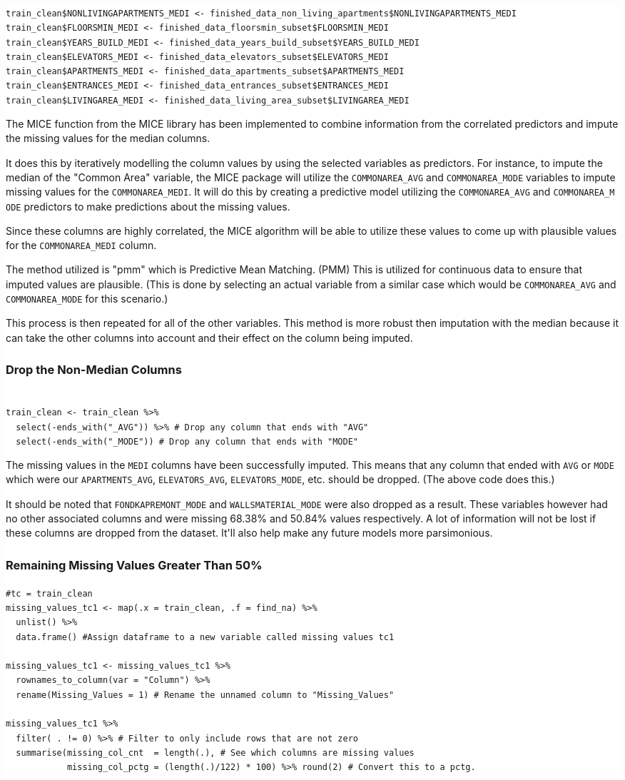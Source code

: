 ```{r}
train_clean$NONLIVINGAPARTMENTS_MEDI <- finished_data_non_living_apartments$NONLIVINGAPARTMENTS_MEDI
train_clean$FLOORSMIN_MEDI <- finished_data_floorsmin_subset$FLOORSMIN_MEDI
train_clean$YEARS_BUILD_MEDI <- finished_data_years_build_subset$YEARS_BUILD_MEDI
train_clean$ELEVATORS_MEDI <- finished_data_elevators_subset$ELEVATORS_MEDI
train_clean$APARTMENTS_MEDI <- finished_data_apartments_subset$APARTMENTS_MEDI
train_clean$ENTRANCES_MEDI <- finished_data_entrances_subset$ENTRANCES_MEDI
train_clean$LIVINGAREA_MEDI <- finished_data_living_area_subset$LIVINGAREA_MEDI

```

The MICE function from the MICE library has been implemented to combine information from the correlated predictors and impute the missing values for the median columns.

It does this by iteratively modelling the column values by using the selected variables as predictors. For instance, to impute the median of the "Common Area" variable, the MICE package will utilize the `COMMONAREA_AVG` and `COMMONAREA_MODE` variables to impute missing values for the `COMMONAREA_MEDI`. It will do this by creating a predictive model utilizing the `COMMONAREA_AVG` and `COMMONAREA_MODE` predictors to make predictions about the missing values.

Since these columns are highly correlated, the MICE algorithm will be able to utilize these values to come up with plausible values for the `COMMONAREA_MEDI` column.

The method utilized is "pmm" which is Predictive Mean Matching. (PMM) This is utilized for continuous data to ensure that imputed values are plausible. (This is done by selecting an actual variable from a similar case which would be `COMMONAREA_AVG` and `COMMONAREA_MODE` for this scenario.)

This process is then repeated for all of the other variables. This method is more robust then imputation with the median because it can take the other columns into account and their effect on the column being imputed.

### Drop the Non-Median Columns

```{r}

train_clean <- train_clean %>% 
  select(-ends_with("_AVG")) %>% # Drop any column that ends with "AVG"
  select(-ends_with("_MODE")) # Drop any column that ends with "MODE"

```

The missing values in the `MEDI` columns have been successfully imputed. This means that any column that ended with `AVG` or `MODE` which were our `APARTMENTS_AVG`, `ELEVATORS_AVG`, `ELEVATORS_MODE`, etc. should be dropped. (The above code does this.)

It should be noted that `FONDKAPREMONT_MODE` and `WALLSMATERIAL_MODE` were also dropped as a result. These variables however had no other associated columns and were missing 68.38% and 50.84% values respectively. A lot of information will not be lost if these columns are dropped from the dataset. It'll also help make any future models more parsimonious.

### Remaining Missing Values Greater Than 50%

```{r}
#tc = train_clean
missing_values_tc1 <- map(.x = train_clean, .f = find_na) %>% 
  unlist() %>% 
  data.frame() #Assign dataframe to a new variable called missing values tc1 

missing_values_tc1 <- missing_values_tc1 %>%
  rownames_to_column(var = "Column") %>% 
  rename(Missing_Values = 1) # Rename the unnamed column to "Missing_Values"

missing_values_tc1 %>% 
  filter( . != 0) %>% # Filter to only include rows that are not zero
  summarise(missing_col_cnt  = length(.), # See which columns are missing values
            missing_col_pctg = (length(.)/122) * 100) %>% round(2) # Convert this to a pctg.

```